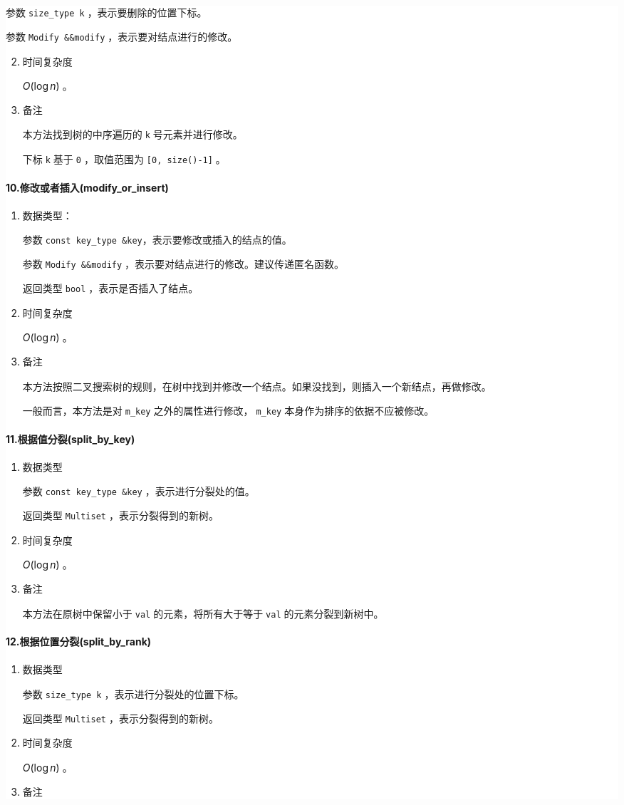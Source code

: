    参数 `size_type k`​ ，表示要删除的位置下标。

   参数 `Modify &&modify` ，表示要对结点进行的修改。

2. 时间复杂度

   $O(\log n)$ 。

3. 备注

   本方法找到树的中序遍历的 `k` 号元素并进行修改。

   下标 `k` 基于 `0` ，取值范围为 `[0, size()-1]` 。

#### 10.修改或者插入(modify_or_insert)

1. 数据类型：

   参数 `const key_type &key`​ ，表示要修改或插入的结点的值。

   参数 `Modify &&modify` ，表示要对结点进行的修改。建议传递匿名函数。

   返回类型 `bool` ，表示是否插入了结点。

2. 时间复杂度

   $O(\log n)$ 。

3. 备注

   本方法按照二叉搜索树的规则，在树中找到并修改一个结点。如果没找到，则插入一个新结点，再做修改。

   一般而言，本方法是对 `m_key` 之外的属性进行修改， `m_key` 本身作为排序的依据不应被修改。

#### 11.根据值分裂(split_by_key)

1. 数据类型

   参数 `const key_type &key` ，表示进行分裂处的值。

   返回类型 `Multiset` ，表示分裂得到的新树。

2. 时间复杂度

   $O(\log n)$ 。

3. 备注

   本方法在原树中保留小于 `val` 的元素，将所有大于等于 `val` 的元素分裂到新树中。

#### 12.根据位置分裂(split_by_rank)

1. 数据类型

   参数 `size_type k` ，表示进行分裂处的位置下标。

   返回类型 `Multiset` ，表示分裂得到的新树。

2. 时间复杂度

   $O(\log n)$ 。

3. 备注
